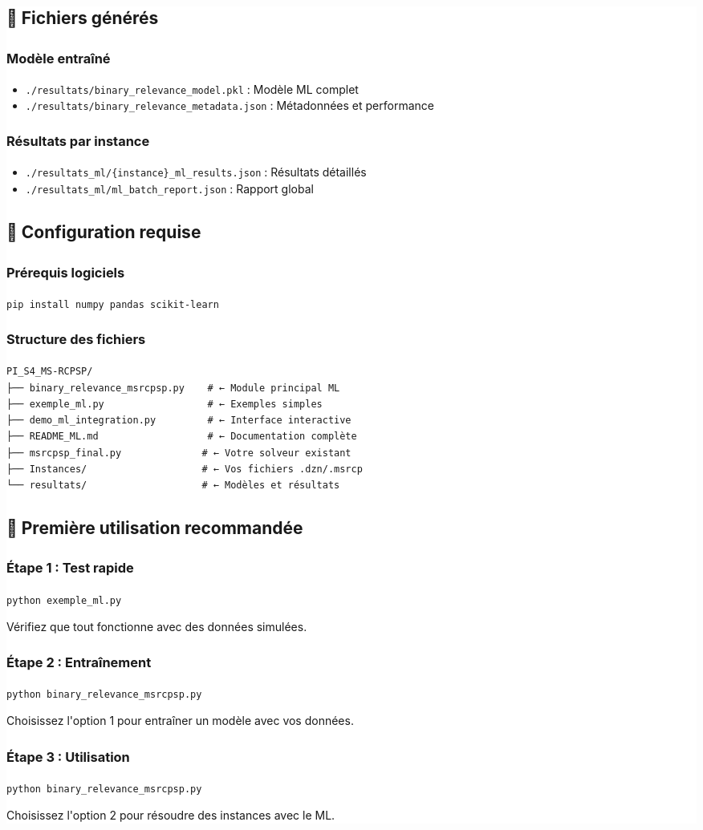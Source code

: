 ## 💾 Fichiers générés

### Modèle entraîné
- `./resultats/binary_relevance_model.pkl` : Modèle ML complet
- `./resultats/binary_relevance_metadata.json` : Métadonnées et performance

### Résultats par instance
- `./resultats_ml/{instance}_ml_results.json` : Résultats détaillés
- `./resultats_ml/ml_batch_report.json` : Rapport global

## 🔧 Configuration requise

### Prérequis logiciels
```bash
pip install numpy pandas scikit-learn
```

### Structure des fichiers
```
PI_S4_MS-RCPSP/
├── binary_relevance_msrcpsp.py    # ← Module principal ML
├── exemple_ml.py                  # ← Exemples simples
├── demo_ml_integration.py         # ← Interface interactive
├── README_ML.md                   # ← Documentation complète
├── msrcpsp_final.py              # ← Votre solveur existant
├── Instances/                    # ← Vos fichiers .dzn/.msrcp
└── resultats/                    # ← Modèles et résultats
```

## 🎯 Première utilisation recommandée

### Étape 1 : Test rapide
```bash
python exemple_ml.py
```
Vérifiez que tout fonctionne avec des données simulées.

### Étape 2 : Entraînement
```bash
python binary_relevance_msrcpsp.py
```
Choisissez l'option 1 pour entraîner un modèle avec vos données.

### Étape 3 : Utilisation
```bash
python binary_relevance_msrcpsp.py
```
Choisissez l'option 2 pour résoudre des instances avec le ML.
